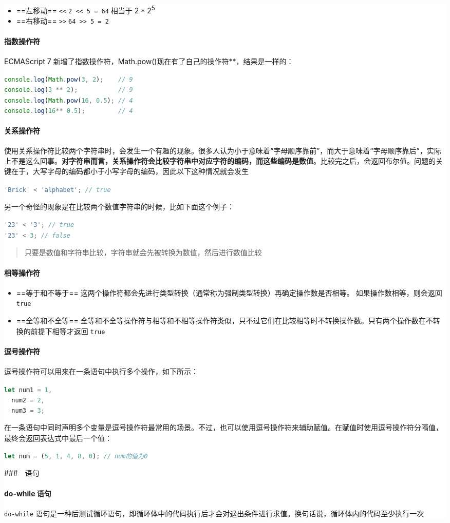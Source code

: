 - ==左移动== `<<` `2 << 5 = 64` 相当于 $2*2^5$
- ==右移动== `>>` `64 >> 5 = 2`

#### 指数操作符

ECMAScript 7 新增了指数操作符，Math.pow()现在有了自己的操作符\*\*，结果是一样的：

```js
console.log(Math.pow(3, 2);    // 9
console.log(3 ** 2);           // 9
console.log(Math.pow(16, 0.5); // 4
console.log(16** 0.5);         // 4
```

#### 关系操作符

使用关系操作符比较两个字符串时，会发生一个有趣的现象。很多人认为小于意味着“字母顺序靠前”，而大于意味着“字母顺序靠后”，实际上不是这么回事。**对字符串而言，关系操作符会比较字符串中对应字符的编码，而这些编码是数值**。比较完之后，会返回布尔值。问题的关键在于，大写字母的编码都小于小写字母的编码，因此以下这种情况就会发生

```js
'Brick' < 'alphabet'; // true
```

另一个奇怪的现象是在比较两个数值字符串的时候，比如下面这个例子：

```js
'23' < '3'; // true
'23' < 3; // false
```

> 只要是数值和字符串比较，字符串就会先被转换为数值，然后进行数值比较

#### 相等操作符

- ==等于和不等于== 这两个操作符都会先进行类型转换（通常称为强制类型转换）再确定操作数是否相等。 如果操作数相等，则会返回 `true`

- ==全等和不全等== 全等和不全等操作符与相等和不相等操作符类似，只不过它们在比较相等时不转换操作数。只有两个操作数在不转换的前提下相等才返回 `true`

#### 逗号操作符

逗号操作符可以用来在一条语句中执行多个操作，如下所示：

```js
let num1 = 1,
  num2 = 2,
  num3 = 3;
```

在一条语句中同时声明多个变量是逗号操作符最常用的场景。不过，也可以使用逗号操作符来辅助赋值。在赋值时使用逗号操作符分隔值，最终会返回表达式中最后一个值：

```js
let num = (5, 1, 4, 8, 0); // num的值为0
```

###　语句

#### do-while 语句

`do-while` 语句是一种后测试循环语句，即循环体中的代码执行后才会对退出条件进行求值。换句话说，循环体内的代码至少执行一次
